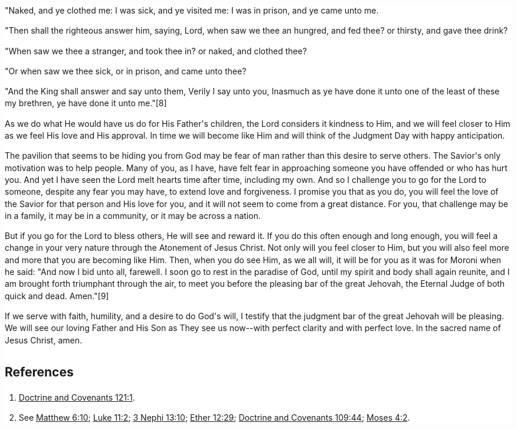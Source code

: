 "Naked, and ye clothed me: I was sick, and ye visited me: I was in prison, and
ye came unto me.

"Then shall the righteous answer him, saying, Lord, when saw we thee an
hungred, and fed thee? or thirsty, and gave thee drink?

"When saw we thee a stranger, and took thee in? or naked, and clothed thee?

"Or when saw we thee sick, or in prison, and came unto thee?

"And the King shall answer and say unto them, Verily I say unto you, Inasmuch
as ye have done it unto one of the least of these my brethren, ye have done it
unto me."[8]

As we do what He would have us do for His Father's children, the Lord
considers it kindness to Him, and we will feel closer to Him as we feel His
love and His approval. In time we will become like Him and will think of the
Judgment Day with happy anticipation.

The pavilion that seems to be hiding you from God may be fear of man rather
than this desire to serve others. The Savior's only motivation was to help
people. Many of you, as I have, have felt fear in approaching someone you have
offended or who has hurt you. And yet I have seen the Lord melt hearts time
after time, including my own. And so I challenge you to go for the Lord to
someone, despite any fear you may have, to extend love and forgiveness. I
promise you that as you do, you will feel the love of the Savior for that
person and His love for you, and it will not seem to come from a great
distance. For you, that challenge may be in a family, it may be in a
community, or it may be across a nation.

But if you go for the Lord to bless others, He will see and reward it. If you
do this often enough and long enough, you will feel a change in your very
nature through the Atonement of Jesus Christ. Not only will you feel closer to
Him, but you will also feel more and more that you are becoming like Him.
Then, when you do see Him, as we all will, it will be for you as it was for
Moroni when he said: "And now I bid unto all, farewell. I soon go to rest in
the paradise of God, until my spirit and body shall again reunite, and I am
brought forth triumphant through the air, to meet you before the pleasing bar
of the great Jehovah, the Eternal Judge of both quick and dead. Amen."[9]

If we serve with faith, humility, and a desire to do God's will, I testify
that the judgment bar of the great Jehovah will be pleasing. We will see our
loving Father and His Son as They see us now--with perfect clarity and with
perfect love. In the sacred name of Jesus Christ, amen.

## References

  1.   [Doctrine and Covenants 121:1](https://www.lds.org/scriptures/dc-testament/dc/121.1?lang=eng#0).

  2.  See [Matthew 6:10](https://www.lds.org/scriptures/nt/matt/6.10?lang=eng#9); [Luke 11:2](https://www.lds.org/scriptures/nt/luke/11.2?lang=eng#1); [3 Nephi 13:10](https://www.lds.org/scriptures/bofm/3-ne/13.10?lang=eng#9); [Ether 12:29](https://www.lds.org/scriptures/bofm/ether/12.29?lang=eng#28); [Doctrine and Covenants 109:44](https://www.lds.org/scriptures/dc-testament/dc/109.44?lang=eng#43); [Moses 4:2](https://www.lds.org/scriptures/pgp/moses/4.2?lang=eng#1).
